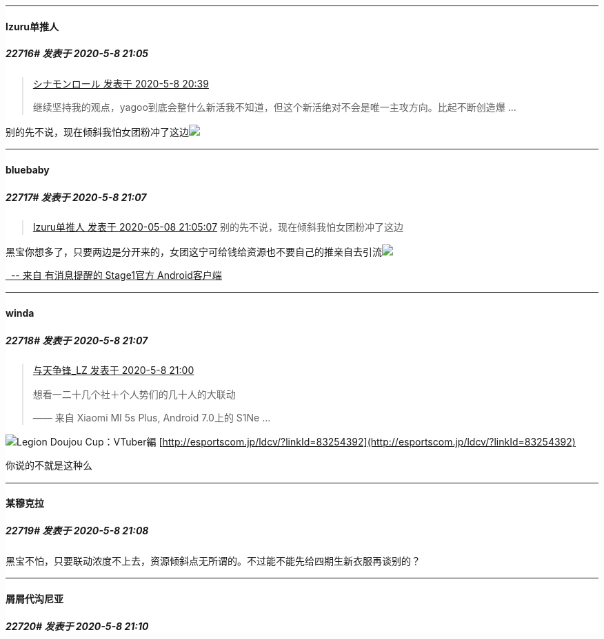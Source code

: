 
-----

####  Izuru单推人  
##### 22716#       发表于 2020-5-8 21:05


<blockquote><a href="httphttps://bbs.saraba1st.com/2b/forum.php?mod=redirect&amp;goto=findpost&amp;pid=47348782&amp;ptid=1924531" target="_blank">シナモンロール 发表于 2020-5-8 20:39</a>

继续坚持我的观点，yagoo到底会整什么新活我不知道，但这个新活绝对不会是唯一主攻方向。比起不断创造爆 ...</blockquote>
别的先不说，现在倾斜我怕女团粉冲了这边<img src="https://static.saraba1st.com/image/smiley/face2017/013.png" referrerpolicy="no-referrer">


-----

####  bluebaby  
##### 22717#       发表于 2020-5-8 21:07


<blockquote><a href="httphttps://bbs.saraba1st.com/2b/forum.php?mod=redirect&amp;goto=findpost&amp;pid=47349052&amp;ptid=1924531" target="_blank">Izuru单推人 发表于 2020-05-08 21:05:07</a>
别的先不说，现在倾斜我怕女团粉冲了这边</blockquote>黑宝你想多了，只要两边是分开来的，女团这宁可给钱给资源也不要自己的推亲自去引流<img src="https://static.saraba1st.com/image/smiley/face2017/067.png" referrerpolicy="no-referrer">

[  -- 来自 有消息提醒的 Stage1官方 Android客户端](https://www.coolapk.com/apk/140634)


-----

####  winda  
##### 22718#       发表于 2020-5-8 21:07


<blockquote><a href="httphttps://bbs.saraba1st.com/2b/forum.php?mod=redirect&amp;goto=findpost&amp;pid=47348998&amp;ptid=1924531" target="_blank">与天争锋_LZ 发表于 2020-5-8 21:00</a>

想看一二十几个社＋个人势们的几十人的大联动


—— 来自 Xiaomi MI 5s Plus, Android 7.0上的 S1Ne ...</blockquote>
<img src="https://static.saraba1st.com/image/smiley/face2017/009.gif" referrerpolicy="no-referrer">Legion Doujou Cup：VTuber編
[http://esportscom.jp/ldcv/?linkId=83254392](http://esportscom.jp/ldcv/?linkId=83254392)

你说的不就是这种么


-----

####  某穆克拉  
##### 22719#       发表于 2020-5-8 21:08


黑宝不怕，只要联动浓度不上去，资源倾斜点无所谓的。不过能不能先给四期生新衣服再谈别的？


-----

####  屑屑代沟尼亚  
##### 22720#       发表于 2020-5-8 21:10
